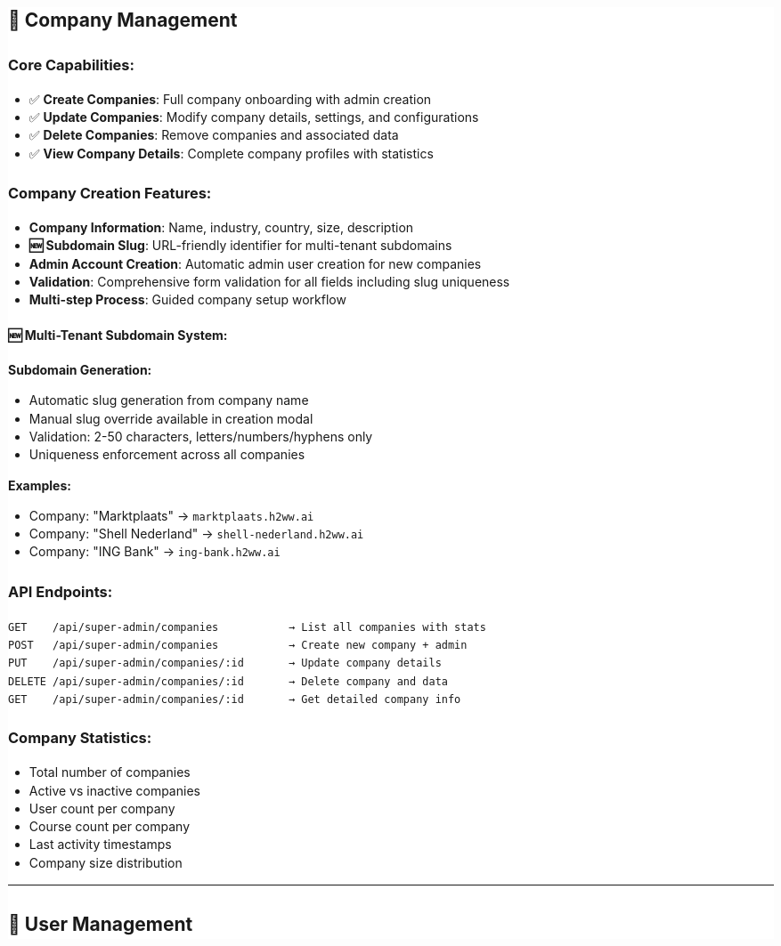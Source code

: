 ## 🏢 Company Management

### **Core Capabilities:**

- ✅ **Create Companies**: Full company onboarding with admin creation
- ✅ **Update Companies**: Modify company details, settings, and configurations
- ✅ **Delete Companies**: Remove companies and associated data
- ✅ **View Company Details**: Complete company profiles with statistics

### **Company Creation Features:**

- **Company Information**: Name, industry, country, size, description
- **🆕 Subdomain Slug**: URL-friendly identifier for multi-tenant subdomains
- **Admin Account Creation**: Automatic admin user creation for new companies
- **Validation**: Comprehensive form validation for all fields including slug uniqueness
- **Multi-step Process**: Guided company setup workflow

#### **🆕 Multi-Tenant Subdomain System:**

**Subdomain Generation:**
- Automatic slug generation from company name
- Manual slug override available in creation modal
- Validation: 2-50 characters, letters/numbers/hyphens only
- Uniqueness enforcement across all companies

**Examples:**
- Company: "Marktplaats" → `marktplaats.h2ww.ai`
- Company: "Shell Nederland" → `shell-nederland.h2ww.ai`
- Company: "ING Bank" → `ing-bank.h2ww.ai`

### **API Endpoints:**

```
GET    /api/super-admin/companies           → List all companies with stats
POST   /api/super-admin/companies           → Create new company + admin
PUT    /api/super-admin/companies/:id       → Update company details
DELETE /api/super-admin/companies/:id       → Delete company and data
GET    /api/super-admin/companies/:id       → Get detailed company info
```

### **Company Statistics:**

- Total number of companies
- Active vs inactive companies
- User count per company
- Course count per company
- Last activity timestamps
- Company size distribution

---

## 👥 User Management
